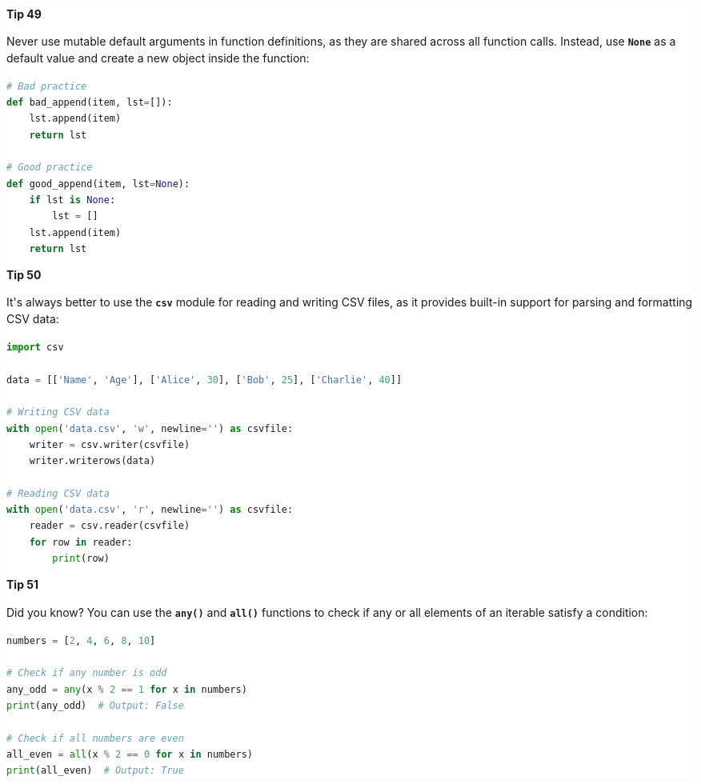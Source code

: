 **Tip 49**

Never use mutable default arguments in function definitions, as they are shared across all function calls. Instead, use **`None`** as a default value and create a new object inside the function:

```python
# Bad practice
def bad_append(item, lst=[]):
    lst.append(item)
    return lst

# Good practice
def good_append(item, lst=None):
    if lst is None:
        lst = []
    lst.append(item)
    return lst


```

**Tip 50**

It's always better to use the **`csv`** module for reading and writing CSV files, as it provides built-in support for parsing and formatting CSV data:

```python
import csv

data = [['Name', 'Age'], ['Alice', 30], ['Bob', 25], ['Charlie', 40]]

# Writing CSV data
with open('data.csv', 'w', newline='') as csvfile:
    writer = csv.writer(csvfile)
    writer.writerows(data)

# Reading CSV data
with open('data.csv', 'r', newline='') as csvfile:
    reader = csv.reader(csvfile)
    for row in reader:
        print(row)


```

**Tip 51**

Did you know? You can use the **`any()`** and **`all()`** functions to check if any or all elements of an iterable satisfy a condition:

```python
numbers = [2, 4, 6, 8, 10]

# Check if any number is odd
any_odd = any(x % 2 == 1 for x in numbers)
print(any_odd)  # Output: False

# Check if all numbers are even
all_even = all(x % 2 == 0 for x in numbers)
print(all_even)  # Output: True


```
